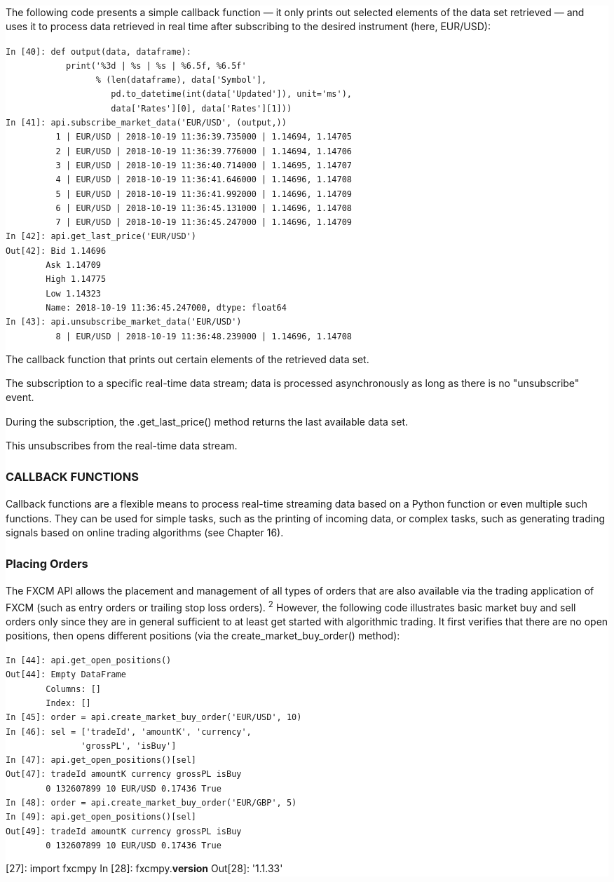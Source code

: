 The following code presents a simple callback function — it only prints out selected elements of the data set retrieved — and uses it to process data retrieved in real time after subscribing to the desired instrument (here, EUR/USD):

```
In [40]: def output(data, dataframe):
            print('%3d | %s | %s | %6.5f, %6.5f'
                  % (len(dataframe), data['Symbol'],
                     pd.to_datetime(int(data['Updated']), unit='ms'),
                     data['Rates'][0], data['Rates'][1]))
In [41]: api.subscribe_market_data('EUR/USD', (output,))
          1 | EUR/USD | 2018-10-19 11:36:39.735000 | 1.14694, 1.14705
          2 | EUR/USD | 2018-10-19 11:36:39.776000 | 1.14694, 1.14706
          3 | EUR/USD | 2018-10-19 11:36:40.714000 | 1.14695, 1.14707
          4 | EUR/USD | 2018-10-19 11:36:41.646000 | 1.14696, 1.14708
          5 | EUR/USD | 2018-10-19 11:36:41.992000 | 1.14696, 1.14709
          6 | EUR/USD | 2018-10-19 11:36:45.131000 | 1.14696, 1.14708
          7 | EUR/USD | 2018-10-19 11:36:45.247000 | 1.14696, 1.14709
In [42]: api.get_last_price('EUR/USD')
Out[42]: Bid 1.14696
        Ask 1.14709
        High 1.14775
        Low 1.14323
        Name: 2018-10-19 11:36:45.247000, dtype: float64
In [43]: api.unsubscribe_market_data('EUR/USD')
          8 | EUR/USD | 2018-10-19 11:36:48.239000 | 1.14696, 1.14708
```

The callback function that prints out certain elements of the retrieved data set.

The subscription to a specific real-time data stream; data is processed asynchronously as long as there is no "unsubscribe" event.

During the subscription, the .get\_last\_price() method returns the last available data set.

This unsubscribes from the real-time data stream.

### **CALLBACK FUNCTIONS**

Callback functions are a flexible means to process real-time streaming data based on a Python function or even multiple such functions. They can be used for simple tasks, such as the printing of incoming data, or complex tasks, such as generating trading signals based on online trading algorithms (see Chapter 16).

### **Placing Orders**

The FXCM API allows the placement and management of all types of orders that are also available via the trading application of FXCM (such as entry orders or trailing stop loss orders). <sup>2</sup> However, the following code illustrates basic market buy and sell orders only since they are in general sufficient to at least get started with algorithmic trading. It first verifies that there are no open positions, then opens different positions (via the create\_market\_buy\_order() method):

```
In [44]: api.get_open_positions()
Out[44]: Empty DataFrame
        Columns: []
        Index: []
In [45]: order = api.create_market_buy_order('EUR/USD', 10)
In [46]: sel = ['tradeId', 'amountK', 'currency',
               'grossPL', 'isBuy']
In [47]: api.get_open_positions()[sel]
Out[47]: tradeId amountK currency grossPL isBuy
        0 132607899 10 EUR/USD 0.17436 True
In [48]: order = api.create_market_buy_order('EUR/GBP', 5)
In [49]: api.get_open_positions()[sel]
Out[49]: tradeId amountK currency grossPL isBuy
        0 132607899 10 EUR/USD 0.17436 True
```

[27]: import fxcmpy In [28]: fxcmpy.__version__ Out[28]: '1.1.33'